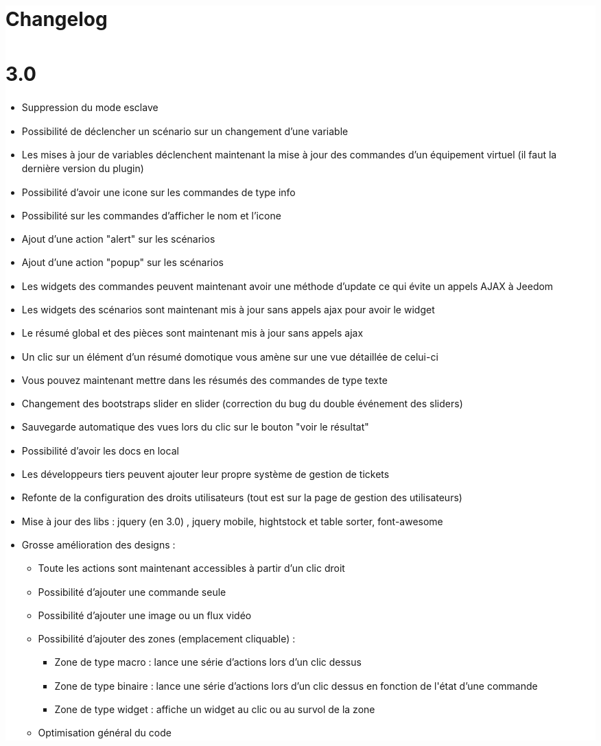 Changelog
=========

3.0
===

-   Suppression du mode esclave

-   Possibilité de déclencher un scénario sur un changement d’une variable

-   Les mises à jour de variables déclenchent maintenant la mise à jour des commandes d’un équipement virtuel (il faut la dernière version du plugin)

-   Possibilité d’avoir une icone sur les commandes de type info

-   Possibilité sur les commandes d’afficher le nom et l’icone

-   Ajout d’une action "alert" sur les scénarios

-   Ajout d’une action "popup" sur les scénarios

-   Les widgets des commandes peuvent maintenant avoir une méthode d’update ce qui évite un appels AJAX à Jeedom

-   Les widgets des scénarios sont maintenant mis à jour sans appels ajax pour avoir le widget

-   Le résumé global et des pièces sont maintenant mis à jour sans appels ajax

-   Un clic sur un élément d’un résumé domotique vous amène sur une vue détaillée de celui-ci

-   Vous pouvez maintenant mettre dans les résumés des commandes de type texte

-   Changement des bootstraps slider en slider (correction du bug du double événement des sliders)

-   Sauvegarde automatique des vues lors du clic sur le bouton "voir le résultat"

-   Possibilité d’avoir les docs en local

-   Les développeurs tiers peuvent ajouter leur propre système de gestion de tickets

-   Refonte de la configuration des droits utilisateurs (tout est sur la page de gestion des utilisateurs)

-   Mise à jour des libs : jquery (en 3.0) , jquery mobile, hightstock et table sorter, font-awesome

-   Grosse amélioration des designs :

    -   Toute les actions sont maintenant accessibles à partir d’un clic droit

    -   Possibilité d’ajouter une commande seule

    -   Possibilité d’ajouter une image ou un flux vidéo

    -   Possibilité d’ajouter des zones (emplacement cliquable) :

        -   Zone de type macro : lance une série d’actions lors d’un clic dessus

        -   Zone de type binaire : lance une série d’actions lors d’un clic dessus en fonction de l'état d’une commande

        -   Zone de type widget : affiche un widget au clic ou au survol de la zone

    -   Optimisation général du code
